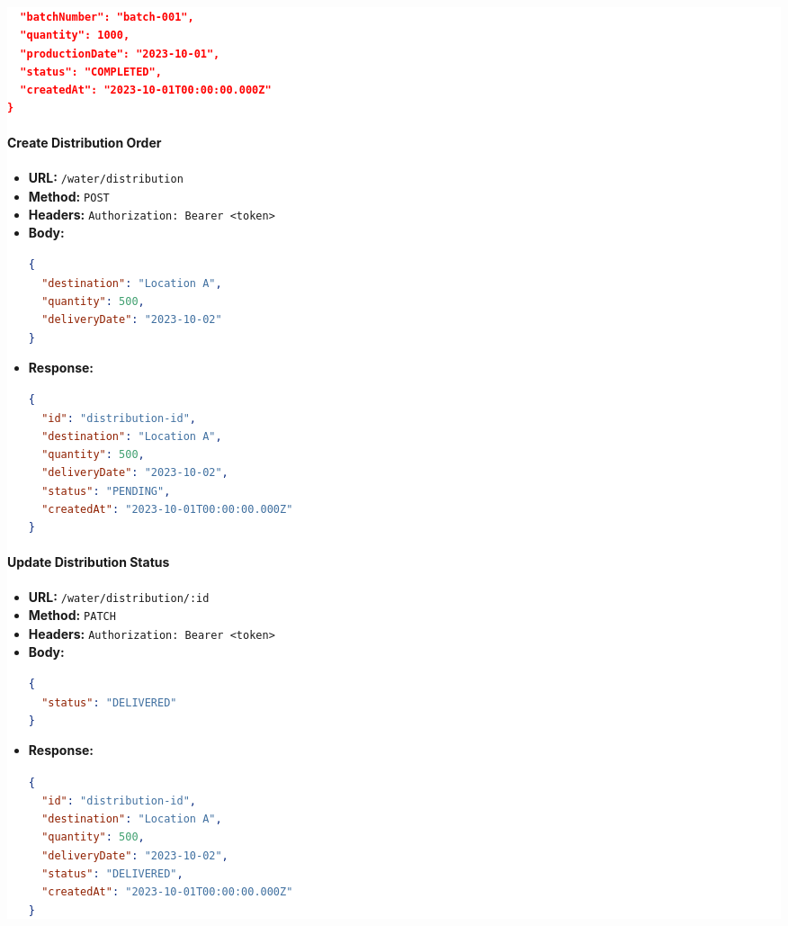   ```json
    "batchNumber": "batch-001",
    "quantity": 1000,
    "productionDate": "2023-10-01",
    "status": "COMPLETED",
    "createdAt": "2023-10-01T00:00:00.000Z"
  }
  ```

#### Create Distribution Order

- **URL:** `/water/distribution`
- **Method:** `POST`
- **Headers:** `Authorization: Bearer <token>`
- **Body:**
  ```json
  {
    "destination": "Location A",
    "quantity": 500,
    "deliveryDate": "2023-10-02"
  }
  ```
- **Response:**
  ```json
  {
    "id": "distribution-id",
    "destination": "Location A",
    "quantity": 500,
    "deliveryDate": "2023-10-02",
    "status": "PENDING",
    "createdAt": "2023-10-01T00:00:00.000Z"
  }
  ```

#### Update Distribution Status

- **URL:** `/water/distribution/:id`
- **Method:** `PATCH`
- **Headers:** `Authorization: Bearer <token>`
- **Body:**
  ```json
  {
    "status": "DELIVERED"
  }
  ```
- **Response:**
  ```json
  {
    "id": "distribution-id",
    "destination": "Location A",
    "quantity": 500,
    "deliveryDate": "2023-10-02",
    "status": "DELIVERED",
    "createdAt": "2023-10-01T00:00:00.000Z"
  }
  ```
